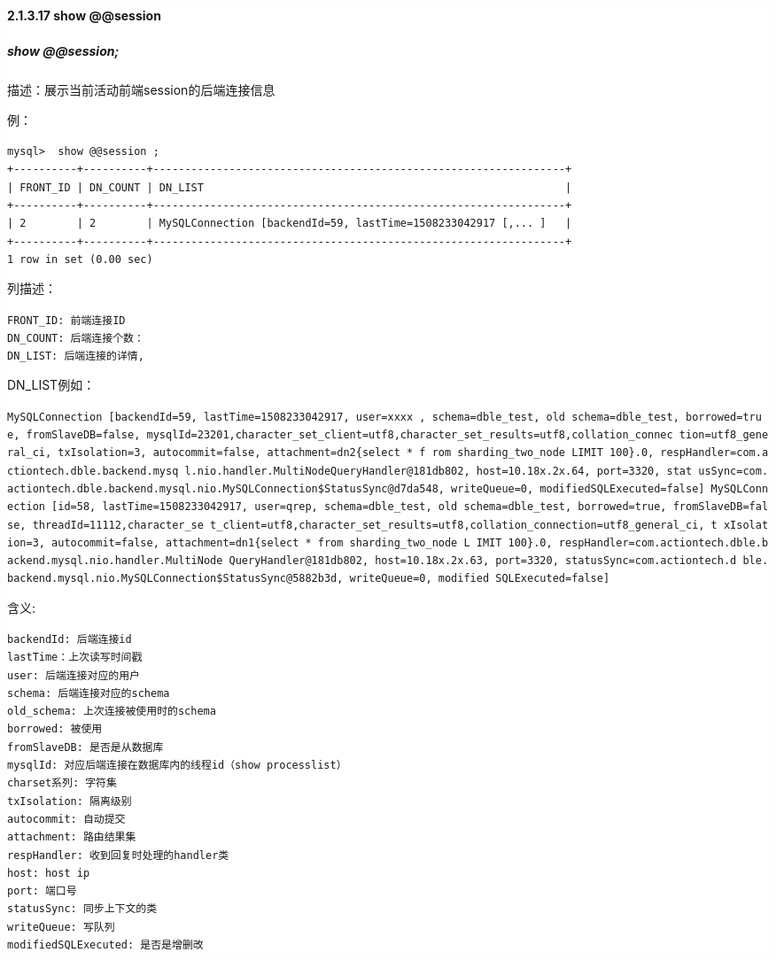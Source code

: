```
```

#### 2.1.3.17  show @@session
##### show @@session;

描述：展示当前活动前端session的后端连接信息  

例：  
```  
mysql>  show @@session ;
+----------+----------+-----------------------------------------------------------------+
| FRONT_ID | DN_COUNT | DN_LIST                                                         |
+----------+----------+-----------------------------------------------------------------+
| 2        | 2        | MySQLConnection [backendId=59, lastTime=1508233042917 [,... ]   |
+----------+----------+-----------------------------------------------------------------+
1 row in set (0.00 sec)
```
列描述：
```
FRONT_ID: 前端连接ID
DN_COUNT: 后端连接个数：
DN_LIST: 后端连接的详情,
```

DN_LIST例如：  
```
MySQLConnection [backendId=59, lastTime=1508233042917, user=xxxx , schema=dble_test, old schema=dble_test, borrowed=true, fromSlaveDB=false, mysqlId=23201,character_set_client=utf8,character_set_results=utf8,collation_connec tion=utf8_general_ci, txIsolation=3, autocommit=false, attachment=dn2{select * f rom sharding_two_node LIMIT 100}.0, respHandler=com.actiontech.dble.backend.mysq l.nio.handler.MultiNodeQueryHandler@181db802, host=10.18x.2x.64, port=3320, stat usSync=com.actiontech.dble.backend.mysql.nio.MySQLConnection$StatusSync@d7da548, writeQueue=0, modifiedSQLExecuted=false] MySQLConnection [id=58, lastTime=1508233042917, user=qrep, schema=dble_test, old schema=dble_test, borrowed=true, fromSlaveDB=false, threadId=11112,character_se t_client=utf8,character_set_results=utf8,collation_connection=utf8_general_ci, t xIsolation=3, autocommit=false, attachment=dn1{select * from sharding_two_node L IMIT 100}.0, respHandler=com.actiontech.dble.backend.mysql.nio.handler.MultiNode QueryHandler@181db802, host=10.18x.2x.63, port=3320, statusSync=com.actiontech.d ble.backend.mysql.nio.MySQLConnection$StatusSync@5882b3d, writeQueue=0, modified SQLExecuted=false]
```
含义:
```  
backendId: 后端连接id
lastTime：上次读写时间戳
user: 后端连接对应的用户
schema: 后端连接对应的schema
old_schema: 上次连接被使用时的schema
borrowed: 被使用
fromSlaveDB: 是否是从数据库
mysqlId: 对应后端连接在数据库内的线程id（show processlist）
charset系列: 字符集
txIsolation: 隔离级别
autocommit: 自动提交
attachment: 路由结果集
respHandler: 收到回复时处理的handler类
host: host ip
port: 端口号
statusSync: 同步上下文的类
writeQueue: 写队列
modifiedSQLExecuted: 是否是增删改
```
